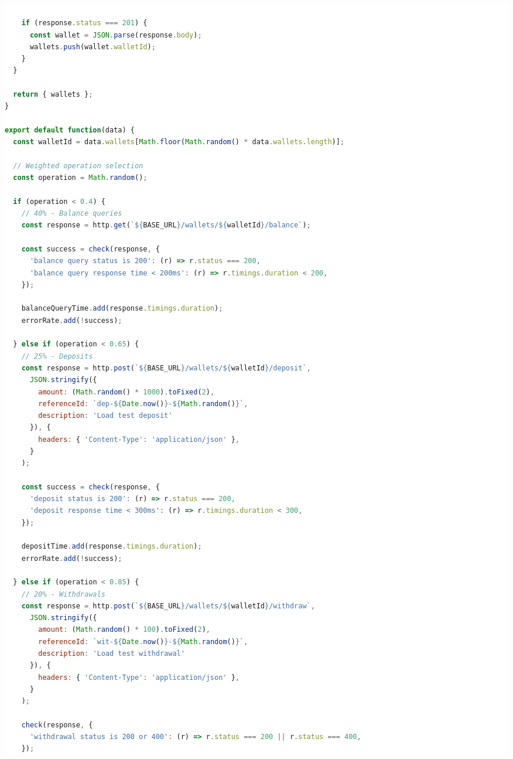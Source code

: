 ```javascript
    
    if (response.status === 201) {
      const wallet = JSON.parse(response.body);
      wallets.push(wallet.walletId);
    }
  }
  
  return { wallets };
}

export default function(data) {
  const walletId = data.wallets[Math.floor(Math.random() * data.wallets.length)];
  
  // Weighted operation selection
  const operation = Math.random();
  
  if (operation < 0.4) {
    // 40% - Balance queries
    const response = http.get(`${BASE_URL}/wallets/${walletId}/balance`);
    
    const success = check(response, {
      'balance query status is 200': (r) => r.status === 200,
      'balance query response time < 200ms': (r) => r.timings.duration < 200,
    });
    
    balanceQueryTime.add(response.timings.duration);
    errorRate.add(!success);
    
  } else if (operation < 0.65) {
    // 25% - Deposits
    const response = http.post(`${BASE_URL}/wallets/${walletId}/deposit`, 
      JSON.stringify({
        amount: (Math.random() * 1000).toFixed(2),
        referenceId: `dep-${Date.now()}-${Math.random()}`,
        description: 'Load test deposit'
      }), {
        headers: { 'Content-Type': 'application/json' },
      }
    );
    
    const success = check(response, {
      'deposit status is 200': (r) => r.status === 200,
      'deposit response time < 300ms': (r) => r.timings.duration < 300,
    });
    
    depositTime.add(response.timings.duration);
    errorRate.add(!success);
    
  } else if (operation < 0.85) {
    // 20% - Withdrawals
    const response = http.post(`${BASE_URL}/wallets/${walletId}/withdraw`,
      JSON.stringify({
        amount: (Math.random() * 100).toFixed(2),
        referenceId: `wit-${Date.now()}-${Math.random()}`,
        description: 'Load test withdrawal'
      }), {
        headers: { 'Content-Type': 'application/json' },
      }
    );
    
    check(response, {
      'withdrawal status is 200 or 400': (r) => r.status === 200 || r.status === 400,
    });
```